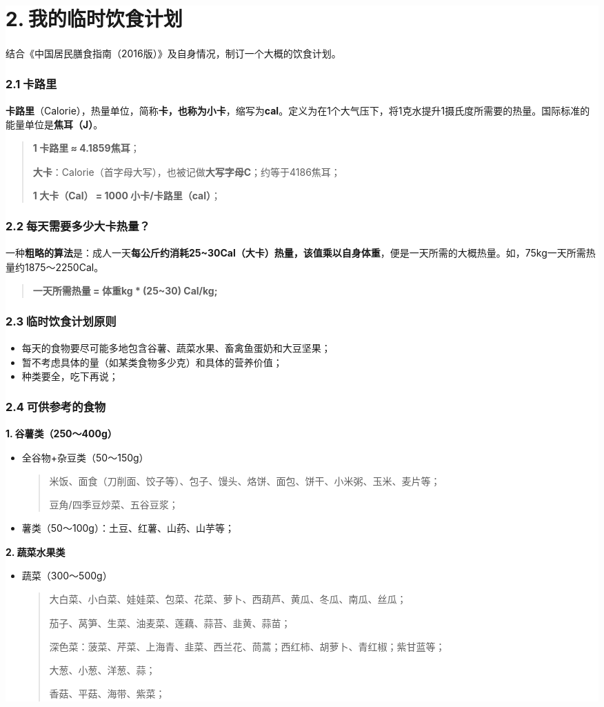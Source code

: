 


# 2. 我的临时饮食计划



结合《中国居民膳食指南（2016版）》及自身情况，制订一个大概的饮食计划。



### 2.1 卡路里

**卡路里**（Calorie），热量单位，简称**卡，**也称为**小卡**，缩写为**cal**。定义为在1个大气压下，将1克水提升1摄氏度所需要的热量。国际标准的能量单位是**焦耳（J）**。

> **1 卡路里 ≈ 4.1859焦耳**；
>
> **大卡**：Calorie（首字母大写），也被记做**大写字母C**；约等于4186焦耳；
>
> **1 大卡（Cal） = 1000 小卡/卡路里（cal）**；



### 2.2 每天需要多少大卡热量？

一种**粗略的算法**是：成人一天**每公斤约消耗25~30Cal（大卡）**热量，该值**乘以自身体重**，便是一天所需的大概热量。如，75kg一天所需热量约1875～2250Cal。

> **一天所需热量 = 体重kg * (25~30) Cal/kg;**



### 2.3 临时饮食计划原则

- 每天的食物要尽可能多地包含谷薯、蔬菜水果、畜禽鱼蛋奶和大豆坚果；
- 暂不考虑具体的量（如某类食物多少克）和具体的营养价值；
- 种类要全，吃下再说；



### 2.4 可供参考的食物

**1. 谷薯类（250～400g）**

- 全谷物+杂豆类（50～150g）

  > 米饭、面食（刀削面、饺子等）、包子、馒头、烙饼、面包、饼干、小米粥、玉米、麦片等；
  >
  > 豆角/四季豆炒菜、五谷豆浆；

- 薯类（50～100g）：土豆、红薯、山药、山芋等；



**2. 蔬菜水果类**

- 蔬菜（300～500g）

  > 大白菜、小白菜、娃娃菜、包菜、花菜、萝卜、西葫芦、黄瓜、冬瓜、南瓜、丝瓜；
  >
  > 茄子、莴笋、生菜、油麦菜、莲藕、蒜苔、韭黄、蒜苗；
  >
  > 深色菜：菠菜、芹菜、上海青、韭菜、西兰花、茼蒿；西红柿、胡萝卜、青红椒；紫甘蓝等；
  >
  > 大葱、小葱、洋葱、蒜；
  >
  > 香菇、平菇、海带、紫菜；
